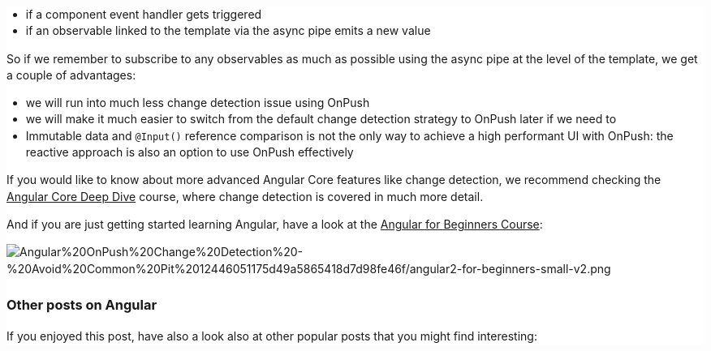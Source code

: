 - if a component event handler gets triggered
- if an observable linked to the template via the async pipe emits a new value

So if we remember to subscribe to any observables as much as possible using the async pipe at the level of the template, we get a couple of advantages:

- we will run into much less change detection issue using OnPush
- we will make it much easier to switch from the default change detection strategy to OnPush later if we need to
- Immutable data and `@Input()` reference comparison is not the only way to achieve a high performant UI with OnPush: the reactive approach is also an option to use OnPush effectively

If you would like to know about more advanced Angular Core features like change detection, we recommend checking the [Angular Core Deep Dive](https://angular-university.io/course/angular-course) course, where change detection is covered in much more detail.

And if you are just getting started learning Angular, have a look at the [Angular for Beginners Course](https://angular-university.io/course/getting-started-with-angular2):

![Angular%20OnPush%20Change%20Detection%20-%20Avoid%20Common%20Pit%2012446051175d49a5865418d7d98fe46f/angular2-for-beginners-small-v2.png](Angular%20OnPush%20Change%20Detection%20-%20Avoid%20Common%20Pit%2012446051175d49a5865418d7d98fe46f/angular2-for-beginners-small-v2.png)

### Other posts on Angular

If you enjoyed this post, have also a look also at other popular posts that you might find interesting:
